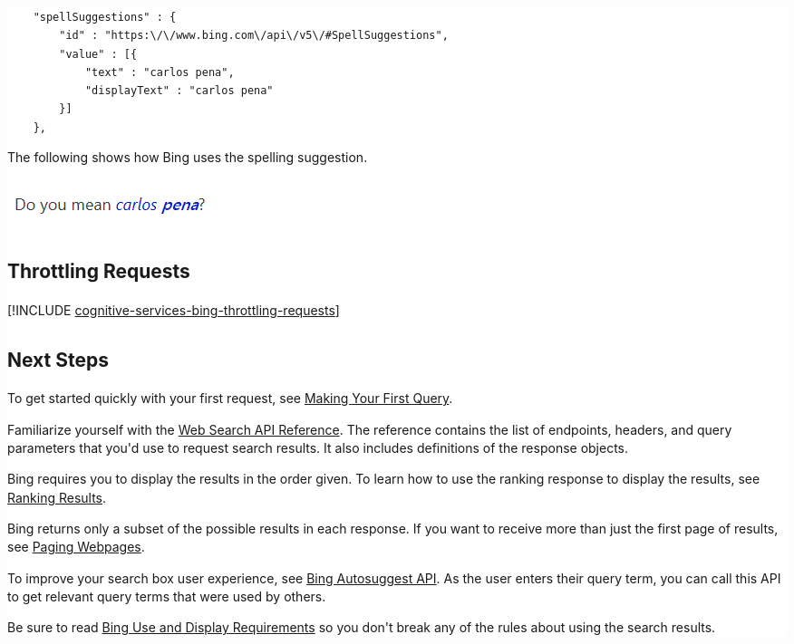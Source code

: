 ```  
    "spellSuggestions" : {  
        "id" : "https:\/\/www.bing.com\/api\/v5\/#SpellSuggestions",  
        "value" : [{  
            "text" : "carlos pena",  
            "displayText" : "carlos pena"  
        }]  
    },  
```  
  
The following shows how Bing uses the spelling suggestion.  
    
![Bing spelling suggestion example](./media/cognitive-services-bing-web-api/bing-web-spellingsuggestion.GIF)


## Throttling Requests

[!INCLUDE [cognitive-services-bing-throttling-requests](../../../includes/cognitive-services-bing-throttling-requests.md)]



## Next Steps

To get started quickly with your first request, see [Making Your First Query](./quick-start.md).

Familiarize yourself with the [Web Search API Reference](https://docs.microsoft.com/rest/api/cognitiveservices/bing-web-api-v5-reference). The reference contains the list of endpoints, headers, and query parameters that you'd use to request search results. It also includes definitions of the response objects. 

Bing requires you to display the results in the order given. To learn how to use the ranking response to display the results, see [Ranking Results](./rank-results.md).

Bing returns only a subset of the possible results in each response. If you want to receive more than just the first page of results, see [Paging Webpages](./paging-webpages.md).

To improve your search box user experience, see [Bing Autosuggest API](../bing-autosuggest/get-suggested-search-terms.md). As the user enters their query term, you can call this API to get relevant query terms that were used by others.

Be sure to read [Bing Use and Display Requirements](./useanddisplayrequirements.md) so you don't break any of the rules about using the search results.

